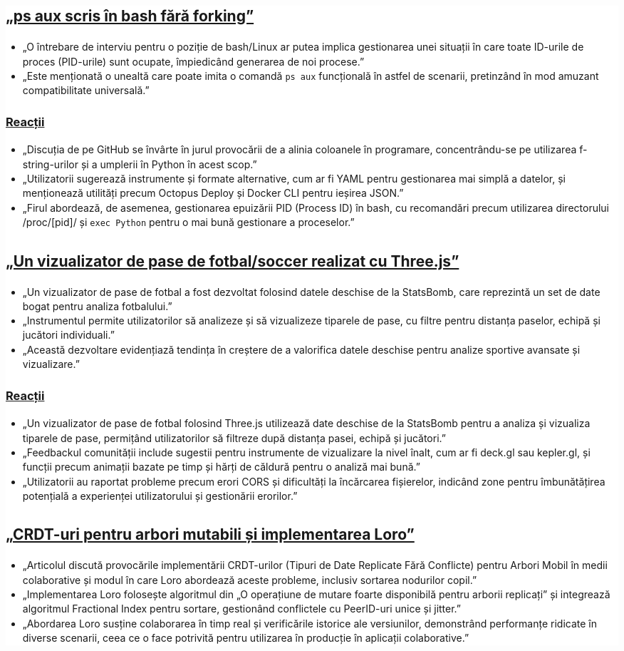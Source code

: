 ## [„ps aux scris în bash fără forking”](https://github.com/izabera/ps)

- „O întrebare de interviu pentru o poziție de bash/Linux ar putea implica gestionarea unei situații în care toate ID-urile de proces (PID-urile) sunt ocupate, împiedicând generarea de noi procese.”
- „Este menționată o unealtă care poate imita o comandă `ps aux` funcțională în astfel de scenarii, pretinzând în mod amuzant compatibilitate universală.”

### [Reacții](https://news.ycombinator.com/item?id=41097241)

- „Discuția de pe GitHub se învârte în jurul provocării de a alinia coloanele în programare, concentrându-se pe utilizarea f-string-urilor și a umplerii în Python în acest scop.”
- „Utilizatorii sugerează instrumente și formate alternative, cum ar fi YAML pentru gestionarea mai simplă a datelor, și menționează utilități precum Octopus Deploy și Docker CLI pentru ieșirea JSON.”
- „Firul abordează, de asemenea, gestionarea epuizării PID (Process ID) în bash, cu recomandări precum utilizarea directorului /proc/[pid]/ și `exec Python` pentru o mai bună gestionare a proceselor.”

## [„Un vizualizator de pase de fotbal/soccer realizat cu Three.js”](https://statsbomb-3d-viz.vercel.app/)

- „Un vizualizator de pase de fotbal a fost dezvoltat folosind datele deschise de la StatsBomb, care reprezintă un set de date bogat pentru analiza fotbalului.”
- „Instrumentul permite utilizatorilor să analizeze și să vizualizeze tiparele de pase, cu filtre pentru distanța paselor, echipă și jucători individuali.”
- „Această dezvoltare evidențiază tendința în creștere de a valorifica datele deschise pentru analize sportive avansate și vizualizare.”

### [Reacții](https://news.ycombinator.com/item?id=41095839)

- „Un vizualizator de pase de fotbal folosind Three.js utilizează date deschise de la StatsBomb pentru a analiza și vizualiza tiparele de pase, permițând utilizatorilor să filtreze după distanța pasei, echipă și jucători.”
- „Feedbackul comunității include sugestii pentru instrumente de vizualizare la nivel înalt, cum ar fi deck.gl sau kepler.gl, și funcții precum animații bazate pe timp și hărți de căldură pentru o analiză mai bună.”
- „Utilizatorii au raportat probleme precum erori CORS și dificultăți la încărcarea fișierelor, indicând zone pentru îmbunătățirea potențială a experienței utilizatorului și gestionării erorilor.”

## [„CRDT-uri pentru arbori mutabili și implementarea Loro”](https://loro.dev/blog/movable-tree)

- „Articolul discută provocările implementării CRDT-urilor (Tipuri de Date Replicate Fără Conflicte) pentru Arbori Mobil în medii colaborative și modul în care Loro abordează aceste probleme, inclusiv sortarea nodurilor copil.”
- „Implementarea Loro folosește algoritmul din „O operațiune de mutare foarte disponibilă pentru arborii replicați” și integrează algoritmul Fractional Index pentru sortare, gestionând conflictele cu PeerID-uri unice și jitter.”
- „Abordarea Loro susține colaborarea în timp real și verificările istorice ale versiunilor, demonstrând performanțe ridicate în diverse scenarii, ceea ce o face potrivită pentru utilizarea în producție în aplicații colaborative.”
